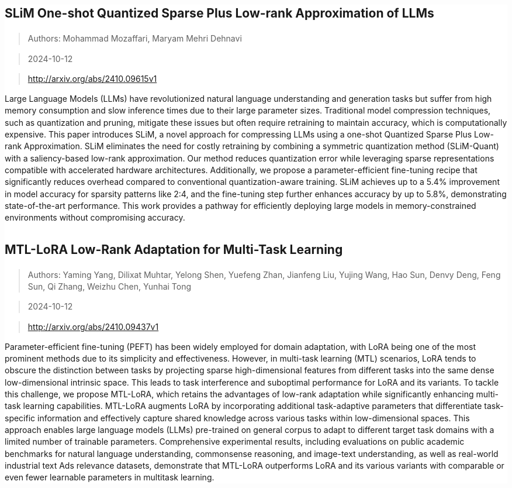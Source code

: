 
## SLiM One-shot Quantized Sparse Plus Low-rank Approximation of LLMs

>Authors: Mohammad Mozaffari, Maryam Mehri Dehnavi

>2024-10-12

> http://arxiv.org/abs/2410.09615v1

Large Language Models (LLMs) have revolutionized natural language
understanding and generation tasks but suffer from high memory consumption and
slow inference times due to their large parameter sizes. Traditional model
compression techniques, such as quantization and pruning, mitigate these issues
but often require retraining to maintain accuracy, which is computationally
expensive. This paper introduces SLiM, a novel approach for compressing LLMs
using a one-shot Quantized Sparse Plus Low-rank Approximation. SLiM eliminates
the need for costly retraining by combining a symmetric quantization method
(SLiM-Quant) with a saliency-based low-rank approximation. Our method reduces
quantization error while leveraging sparse representations compatible with
accelerated hardware architectures. Additionally, we propose a
parameter-efficient fine-tuning recipe that significantly reduces overhead
compared to conventional quantization-aware training. SLiM achieves up to a
5.4% improvement in model accuracy for sparsity patterns like 2:4, and the
fine-tuning step further enhances accuracy by up to 5.8%, demonstrating
state-of-the-art performance. This work provides a pathway for efficiently
deploying large models in memory-constrained environments without compromising
accuracy.


## MTL-LoRA Low-Rank Adaptation for Multi-Task Learning

>Authors: Yaming Yang, Dilixat Muhtar, Yelong Shen, Yuefeng Zhan, Jianfeng Liu, Yujing Wang, Hao Sun, Denvy Deng, Feng Sun, Qi Zhang, Weizhu Chen, Yunhai Tong

>2024-10-12

> http://arxiv.org/abs/2410.09437v1

Parameter-efficient fine-tuning (PEFT) has been widely employed for domain
adaptation, with LoRA being one of the most prominent methods due to its
simplicity and effectiveness. However, in multi-task learning (MTL) scenarios,
LoRA tends to obscure the distinction between tasks by projecting sparse
high-dimensional features from different tasks into the same dense
low-dimensional intrinsic space. This leads to task interference and suboptimal
performance for LoRA and its variants. To tackle this challenge, we propose
MTL-LoRA, which retains the advantages of low-rank adaptation while
significantly enhancing multi-task learning capabilities. MTL-LoRA augments
LoRA by incorporating additional task-adaptive parameters that differentiate
task-specific information and effectively capture shared knowledge across
various tasks within low-dimensional spaces. This approach enables large
language models (LLMs) pre-trained on general corpus to adapt to different
target task domains with a limited number of trainable parameters.
Comprehensive experimental results, including evaluations on public academic
benchmarks for natural language understanding, commonsense reasoning, and
image-text understanding, as well as real-world industrial text Ads relevance
datasets, demonstrate that MTL-LoRA outperforms LoRA and its various variants
with comparable or even fewer learnable parameters in multitask learning.
